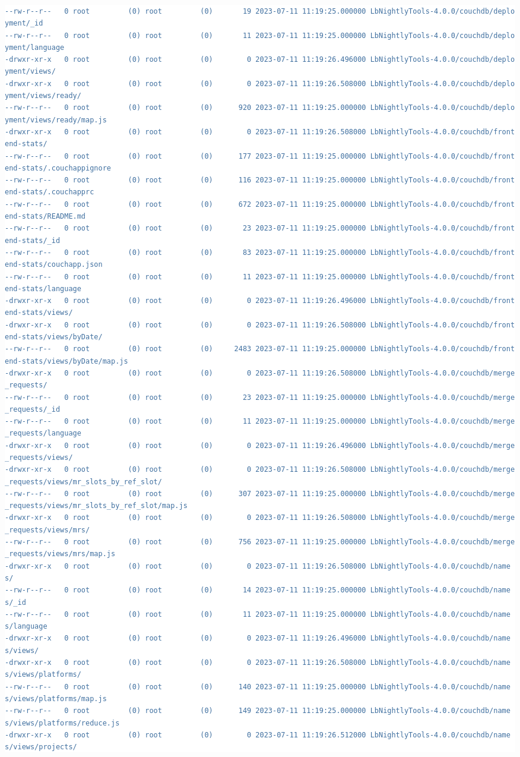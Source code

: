 ```diff
--rw-r--r--   0 root         (0) root         (0)       19 2023-07-11 11:19:25.000000 LbNightlyTools-4.0.0/couchdb/deployment/_id
--rw-r--r--   0 root         (0) root         (0)       11 2023-07-11 11:19:25.000000 LbNightlyTools-4.0.0/couchdb/deployment/language
-drwxr-xr-x   0 root         (0) root         (0)        0 2023-07-11 11:19:26.496000 LbNightlyTools-4.0.0/couchdb/deployment/views/
-drwxr-xr-x   0 root         (0) root         (0)        0 2023-07-11 11:19:26.508000 LbNightlyTools-4.0.0/couchdb/deployment/views/ready/
--rw-r--r--   0 root         (0) root         (0)      920 2023-07-11 11:19:25.000000 LbNightlyTools-4.0.0/couchdb/deployment/views/ready/map.js
-drwxr-xr-x   0 root         (0) root         (0)        0 2023-07-11 11:19:26.508000 LbNightlyTools-4.0.0/couchdb/frontend-stats/
--rw-r--r--   0 root         (0) root         (0)      177 2023-07-11 11:19:25.000000 LbNightlyTools-4.0.0/couchdb/frontend-stats/.couchappignore
--rw-r--r--   0 root         (0) root         (0)      116 2023-07-11 11:19:25.000000 LbNightlyTools-4.0.0/couchdb/frontend-stats/.couchapprc
--rw-r--r--   0 root         (0) root         (0)      672 2023-07-11 11:19:25.000000 LbNightlyTools-4.0.0/couchdb/frontend-stats/README.md
--rw-r--r--   0 root         (0) root         (0)       23 2023-07-11 11:19:25.000000 LbNightlyTools-4.0.0/couchdb/frontend-stats/_id
--rw-r--r--   0 root         (0) root         (0)       83 2023-07-11 11:19:25.000000 LbNightlyTools-4.0.0/couchdb/frontend-stats/couchapp.json
--rw-r--r--   0 root         (0) root         (0)       11 2023-07-11 11:19:25.000000 LbNightlyTools-4.0.0/couchdb/frontend-stats/language
-drwxr-xr-x   0 root         (0) root         (0)        0 2023-07-11 11:19:26.496000 LbNightlyTools-4.0.0/couchdb/frontend-stats/views/
-drwxr-xr-x   0 root         (0) root         (0)        0 2023-07-11 11:19:26.508000 LbNightlyTools-4.0.0/couchdb/frontend-stats/views/byDate/
--rw-r--r--   0 root         (0) root         (0)     2483 2023-07-11 11:19:25.000000 LbNightlyTools-4.0.0/couchdb/frontend-stats/views/byDate/map.js
-drwxr-xr-x   0 root         (0) root         (0)        0 2023-07-11 11:19:26.508000 LbNightlyTools-4.0.0/couchdb/merge_requests/
--rw-r--r--   0 root         (0) root         (0)       23 2023-07-11 11:19:25.000000 LbNightlyTools-4.0.0/couchdb/merge_requests/_id
--rw-r--r--   0 root         (0) root         (0)       11 2023-07-11 11:19:25.000000 LbNightlyTools-4.0.0/couchdb/merge_requests/language
-drwxr-xr-x   0 root         (0) root         (0)        0 2023-07-11 11:19:26.496000 LbNightlyTools-4.0.0/couchdb/merge_requests/views/
-drwxr-xr-x   0 root         (0) root         (0)        0 2023-07-11 11:19:26.508000 LbNightlyTools-4.0.0/couchdb/merge_requests/views/mr_slots_by_ref_slot/
--rw-r--r--   0 root         (0) root         (0)      307 2023-07-11 11:19:25.000000 LbNightlyTools-4.0.0/couchdb/merge_requests/views/mr_slots_by_ref_slot/map.js
-drwxr-xr-x   0 root         (0) root         (0)        0 2023-07-11 11:19:26.508000 LbNightlyTools-4.0.0/couchdb/merge_requests/views/mrs/
--rw-r--r--   0 root         (0) root         (0)      756 2023-07-11 11:19:25.000000 LbNightlyTools-4.0.0/couchdb/merge_requests/views/mrs/map.js
-drwxr-xr-x   0 root         (0) root         (0)        0 2023-07-11 11:19:26.508000 LbNightlyTools-4.0.0/couchdb/names/
--rw-r--r--   0 root         (0) root         (0)       14 2023-07-11 11:19:25.000000 LbNightlyTools-4.0.0/couchdb/names/_id
--rw-r--r--   0 root         (0) root         (0)       11 2023-07-11 11:19:25.000000 LbNightlyTools-4.0.0/couchdb/names/language
-drwxr-xr-x   0 root         (0) root         (0)        0 2023-07-11 11:19:26.496000 LbNightlyTools-4.0.0/couchdb/names/views/
-drwxr-xr-x   0 root         (0) root         (0)        0 2023-07-11 11:19:26.508000 LbNightlyTools-4.0.0/couchdb/names/views/platforms/
--rw-r--r--   0 root         (0) root         (0)      140 2023-07-11 11:19:25.000000 LbNightlyTools-4.0.0/couchdb/names/views/platforms/map.js
--rw-r--r--   0 root         (0) root         (0)      149 2023-07-11 11:19:25.000000 LbNightlyTools-4.0.0/couchdb/names/views/platforms/reduce.js
-drwxr-xr-x   0 root         (0) root         (0)        0 2023-07-11 11:19:26.512000 LbNightlyTools-4.0.0/couchdb/names/views/projects/
```